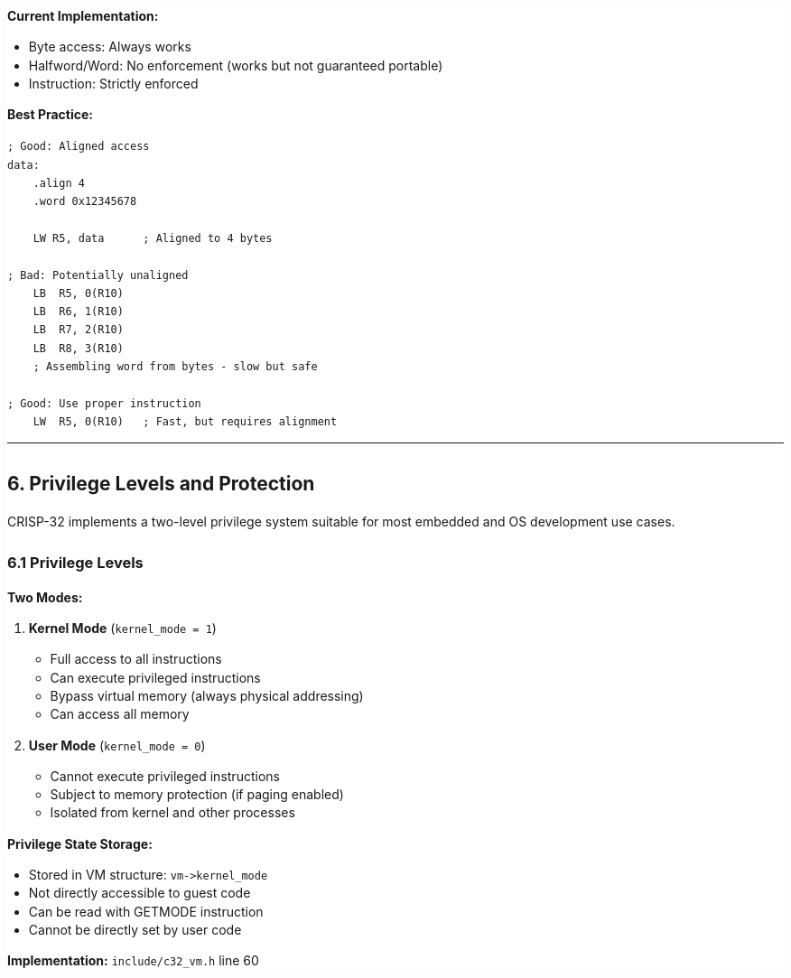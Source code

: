**Current Implementation:**
- Byte access: Always works
- Halfword/Word: No enforcement (works but not guaranteed portable)
- Instruction: Strictly enforced

**Best Practice:**
```assembly
; Good: Aligned access
data:
    .align 4
    .word 0x12345678

    LW R5, data      ; Aligned to 4 bytes

; Bad: Potentially unaligned
    LB  R5, 0(R10)
    LB  R6, 1(R10)
    LB  R7, 2(R10)
    LB  R8, 3(R10)
    ; Assembling word from bytes - slow but safe

; Good: Use proper instruction
    LW  R5, 0(R10)   ; Fast, but requires alignment
```

---

## 6. Privilege Levels and Protection

CRISP-32 implements a two-level privilege system suitable for most embedded and OS development use cases.

### 6.1 Privilege Levels

**Two Modes:**
1. **Kernel Mode** (`kernel_mode = 1`)
   - Full access to all instructions
   - Can execute privileged instructions
   - Bypass virtual memory (always physical addressing)
   - Can access all memory

2. **User Mode** (`kernel_mode = 0`)
   - Cannot execute privileged instructions
   - Subject to memory protection (if paging enabled)
   - Isolated from kernel and other processes

**Privilege State Storage:**
- Stored in VM structure: `vm->kernel_mode`
- Not directly accessible to guest code
- Can be read with GETMODE instruction
- Cannot be directly set by user code

**Implementation:** `include/c32_vm.h` line 60
